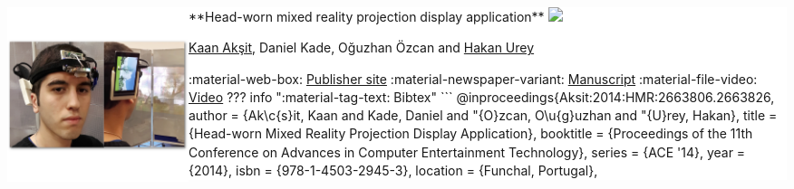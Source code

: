 <img align="left" src="media/head_worn_projector.png" width="200" alt/>
</div>
**Head-worn mixed reality projection display application**

<img src="https://img.shields.io/badge/-ACE-inactive">

[Kaan Akşit](https://kaanaksit.com),
Daniel Kade,
Oğuzhan Özcan 
and [Hakan Urey](https://mysite.ku.edu.tr/hurey/)

:material-web-box: [Publisher site](https://doi.org/10.1145/2663806.2663826)
:material-newspaper-variant: [Manuscript](https://kaanaksit.files.wordpress.com/2014/10/3782.pdf)
:material-file-video: [Video](https://www.youtube.com/watch?v=7F3Z-4UZWUc)
??? info ":material-tag-text: Bibtex"
	```
	@inproceedings{Aksit:2014:HMR:2663806.2663826,
	 author = {Ak\c{s}it, Kaan and Kade, Daniel and \"{O}zcan, O\u{g}uzhan and \"{U}rey, Hakan},
	 title = {Head-worn Mixed Reality Projection Display Application},
	 booktitle = {Proceedings of the 11th Conference on Advances in Computer Entertainment Technology},
	 series = {ACE '14},
	 year = {2014},
	 isbn = {978-1-4503-2945-3},
	 location = {Funchal, Portugal},
